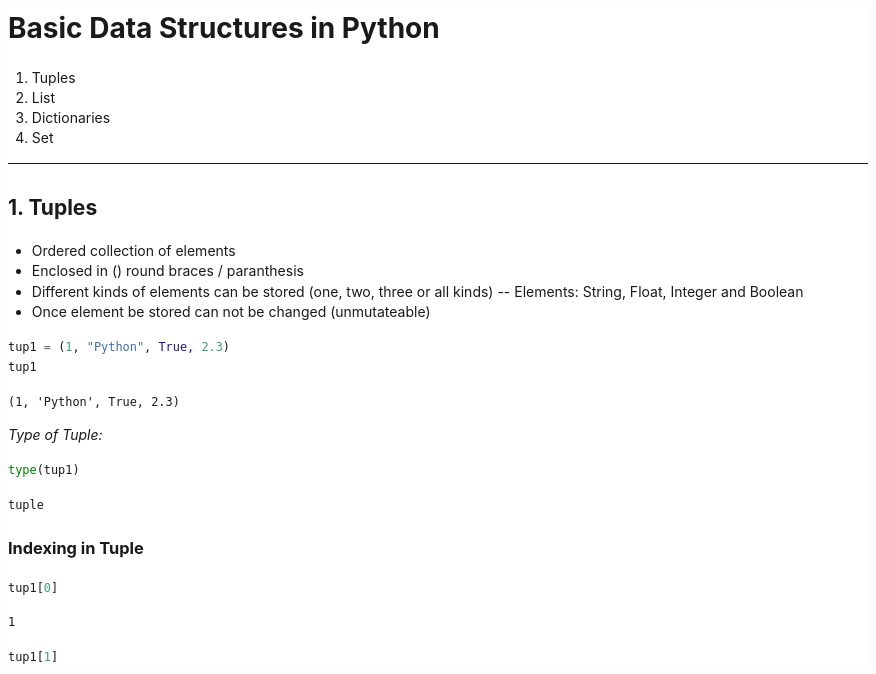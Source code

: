 # Basic Data Structures in Python
1. Tuples
2. List
3. Dictionaries
4. Set

---

## 1. Tuples
- Ordered collection of elements
- Enclosed in () round braces / paranthesis 
- Different kinds of elements can be stored (one, two, three or all kinds)
       -- Elements: String, Float, Integer and Boolean
- Once element be stored can not be changed (unmutateable)


```python
tup1 = (1, "Python", True, 2.3)
tup1
```




    (1, 'Python', True, 2.3)



*Type of Tuple:*


```python
type(tup1)
```




    tuple



### Indexing in Tuple


```python
tup1[0]
```




    1




```python
tup1[1]
```




